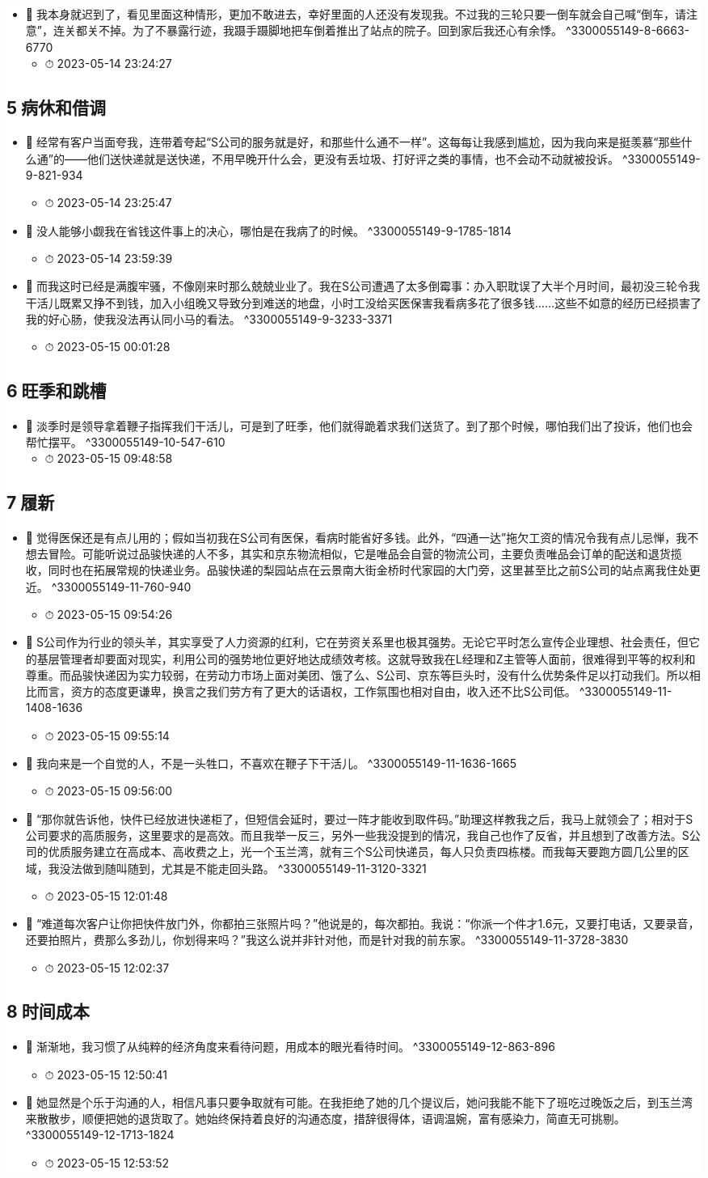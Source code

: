 - 📌 我本身就迟到了，看见里面这种情形，更加不敢进去，幸好里面的人还没有发现我。不过我的三轮只要一倒车就会自己喊“倒车，请注意”，连关都关不掉。为了不暴露行迹，我蹑手蹑脚地把车倒着推出了站点的院子。回到家后我还心有余悸。 ^3300055149-8-6663-6770
    - ⏱ 2023-05-14 23:24:27 
## 5 病休和借调


- 📌 经常有客户当面夸我，连带着夸起“S公司的服务就是好，和那些什么通不一样”。这每每让我感到尴尬，因为我向来是挺羡慕“那些什么通”的——他们送快递就是送快递，不用早晚开什么会，更没有丢垃圾、打好评之类的事情，也不会动不动就被投诉。 ^3300055149-9-821-934
    - ⏱ 2023-05-14 23:25:47 

- 📌 没人能够小觑我在省钱这件事上的决心，哪怕是在我病了的时候。 ^3300055149-9-1785-1814
    - ⏱ 2023-05-14 23:59:39 

- 📌 而我这时已经是满腹牢骚，不像刚来时那么兢兢业业了。我在S公司遭遇了太多倒霉事：办入职耽误了大半个月时间，最初没三轮令我干活儿既累又挣不到钱，加入小组晚又导致分到难送的地盘，小时工没给买医保害我看病多花了很多钱……这些不如意的经历已经损害了我的好心肠，使我没法再认同小马的看法。 ^3300055149-9-3233-3371
    - ⏱ 2023-05-15 00:01:28 
## 6 旺季和跳槽


- 📌 淡季时是领导拿着鞭子指挥我们干活儿，可是到了旺季，他们就得跪着求我们送货了。到了那个时候，哪怕我们出了投诉，他们也会帮忙摆平。 ^3300055149-10-547-610
    - ⏱ 2023-05-15 09:48:58 
## 7 履新


- 📌 觉得医保还是有点儿用的；假如当初我在S公司有医保，看病时能省好多钱。此外，“四通一达”拖欠工资的情况令我有点儿忌惮，我不想去冒险。可能听说过品骏快递的人不多，其实和京东物流相似，它是唯品会自营的物流公司，主要负责唯品会订单的配送和退货揽收，同时也在拓展常规的快递业务。品骏快递的梨园站点在云景南大街金桥时代家园的大门旁，这里甚至比之前S公司的站点离我住处更近。 ^3300055149-11-760-940
    - ⏱ 2023-05-15 09:54:26 

- 📌 S公司作为行业的领头羊，其实享受了人力资源的红利，它在劳资关系里也极其强势。无论它平时怎么宣传企业理想、社会责任，但它的基层管理者却要面对现实，利用公司的强势地位更好地达成绩效考核。这就导致我在L经理和Z主管等人面前，很难得到平等的权利和尊重。而品骏快递因为实力较弱，在劳动力市场上面对美团、饿了么、S公司、京东等巨头时，没有什么优势条件足以打动我们。所以相比而言，资方的态度更谦卑，换言之我们劳方有了更大的话语权，工作氛围也相对自由，收入还不比S公司低。 ^3300055149-11-1408-1636
    - ⏱ 2023-05-15 09:55:14 

- 📌 我向来是一个自觉的人，不是一头牲口，不喜欢在鞭子下干活儿。 ^3300055149-11-1636-1665
    - ⏱ 2023-05-15 09:56:00 

- 📌 “那你就告诉他，快件已经放进快递柜了，但短信会延时，要过一阵才能收到取件码。”助理这样教我之后，我马上就领会了；相对于S公司要求的高质服务，这里要求的是高效。而且我举一反三，另外一些我没提到的情况，我自己也作了反省，并且想到了改善方法。S公司的优质服务建立在高成本、高收费之上，光一个玉兰湾，就有三个S公司快递员，每人只负责四栋楼。而我每天要跑方圆几公里的区域，我没法做到随叫随到，尤其是不能走回头路。 ^3300055149-11-3120-3321
    - ⏱ 2023-05-15 12:01:48 

- 📌 “难道每次客户让你把快件放门外，你都拍三张照片吗？”他说是的，每次都拍。我说：“你派一个件才1.6元，又要打电话，又要录音，还要拍照片，费那么多劲儿，你划得来吗？”我这么说并非针对他，而是针对我的前东家。 ^3300055149-11-3728-3830
    - ⏱ 2023-05-15 12:02:37 
## 8 时间成本


- 📌 渐渐地，我习惯了从纯粹的经济角度来看待问题，用成本的眼光看待时间。 ^3300055149-12-863-896
    - ⏱ 2023-05-15 12:50:41 

- 📌 她显然是个乐于沟通的人，相信凡事只要争取就有可能。在我拒绝了她的几个提议后，她问我能不能下了班吃过晚饭之后，到玉兰湾来散散步，顺便把她的退货取了。她始终保持着良好的沟通态度，措辞很得体，语调温婉，富有感染力，简直无可挑剔。 ^3300055149-12-1713-1824
    - ⏱ 2023-05-15 12:53:52 
